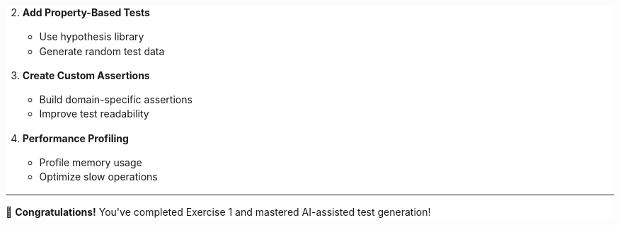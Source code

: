 2. **Add Property-Based Tests**
   - Use hypothesis library
   - Generate random test data

3. **Create Custom Assertions**
   - Build domain-specific assertions
   - Improve test readability

4. **Performance Profiling**
   - Profile memory usage
   - Optimize slow operations

---

🎉 **Congratulations!** You've completed Exercise 1 and mastered AI-assisted test generation!